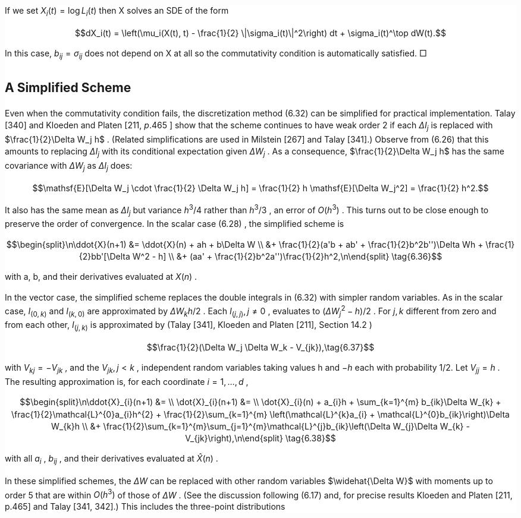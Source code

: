 If we set  $X_i(t) = \log L_i(t)$  then X solves an SDE of the form

$$dX_i(t) = \left(\mu_i(X(t), t) - \frac{1}{2} \|\sigma_i(t)\|^2\right) dt + \sigma_i(t)^\top dW(t).$$

In this case,  $b_{ij} = \sigma_{ij}$  does not depend on X at all so the commutativity condition is automatically satisfied.  $\Box$ 

## A Simplified Scheme

Even when the commutativity condition fails, the discretization method  $(6.32)$ can be simplified for practical implementation. Talay  $[340]$  and Kloeden and Platen [211,  $p.465$ ] show that the scheme continues to have weak order 2 if each  $\Delta I_j$  is replaced with  $\frac{1}{2}\Delta W_j h$ . (Related simplifications are used in Milstein [267] and Talay [341].) Observe from (6.26) that this amounts to replacing  $\Delta I_j$ with its conditional expectation given  $\Delta W_j$ . As a consequence,  $\frac{1}{2}\Delta W_j h$  has the same covariance with  $\Delta W_j$  as  $\Delta I_j$  does:

$$\mathsf{E}[\Delta W_j \cdot \frac{1}{2} \Delta W_j h] = \frac{1}{2} h \mathsf{E}[\Delta W_j^2] = \frac{1}{2} h^2.$$

It also has the same mean as  $\Delta I_j$  but variance  $h^3/4$  rather than  $h^3/3$ , an error of  $O(h^3)$ . This turns out to be close enough to preserve the order of convergence. In the scalar case  $(6.28)$ , the simplified scheme is

$$\begin{split}\n\ddot{X}(n+1) &= \ddot{X}(n) + ah + b\Delta W \\
&+ \frac{1}{2}(a'b + ab' + \frac{1}{2}b^2b'')\Delta Wh + \frac{1}{2}bb'[\Delta W^2 - h] \\
&+ (aa' + \frac{1}{2}b^2a'')\frac{1}{2}h^2,\n\end{split} \tag{6.36}$$

with a, b, and their derivatives evaluated at  $X(n)$ .

In the vector case, the simplified scheme replaces the double integrals in  $(6.32)$  with simpler random variables. As in the scalar case,  $I_{(0,k)}$  and  $I_{(k,0)}$ are approximated by  $\Delta W_k h/2$ . Each  $I_{(j,j)}, j \neq 0$ , evaluates to  $(\Delta W_j^2 - h)/2$ . For  $j, k$  different from zero and from each other,  $I_{(j,k)}$  is approximated by (Talay [341], Kloeden and Platen [211], Section  $14.2$ )

$$\frac{1}{2}(\Delta W_j \Delta W_k - V_{jk}),\tag{6.37}$$

with  $V_{kj} = -V_{jk}$ , and the  $V_{jk}, j < k$ , independent random variables taking values h and  $-h$  each with probability 1/2. Let  $V_{jj} = h$ . The resulting approximation is, for each coordinate  $i = 1, \ldots, d$ ,

$$\begin{split}\n\ddot{X}_{i}(n+1) &= \\
\dot{X}_{i}(n+1) &= \\
\dot{X}_{i}(n) + a_{i}h + \sum_{k=1}^{m} b_{ik}\Delta W_{k} + \frac{1}{2}\mathcal{L}^{0}a_{i}h^{2} + \frac{1}{2}\sum_{k=1}^{m} \left(\mathcal{L}^{k}a_{i} + \mathcal{L}^{0}b_{ik}\right)\Delta W_{k}h \\
&+ \frac{1}{2}\sum_{k=1}^{m}\sum_{j=1}^{m}\mathcal{L}^{j}b_{ik}\left(\Delta W_{j}\Delta W_{k} - V_{jk}\right),\n\end{split} \tag{6.38}$$

with all  $a_i$ ,  $b_{ij}$ , and their derivatives evaluated at  $\hat{X}(n)$ .

In these simplified schemes, the  $\Delta W$  can be replaced with other random variables  $\widehat{\Delta W}$  with moments up to order 5 that are within  $O(h^3)$  of those of  $\Delta W$ . (See the discussion following (6.17) and, for precise results Kloeden and Platen [211, p.465] and Talay [341, 342].) This includes the three-point distributions
